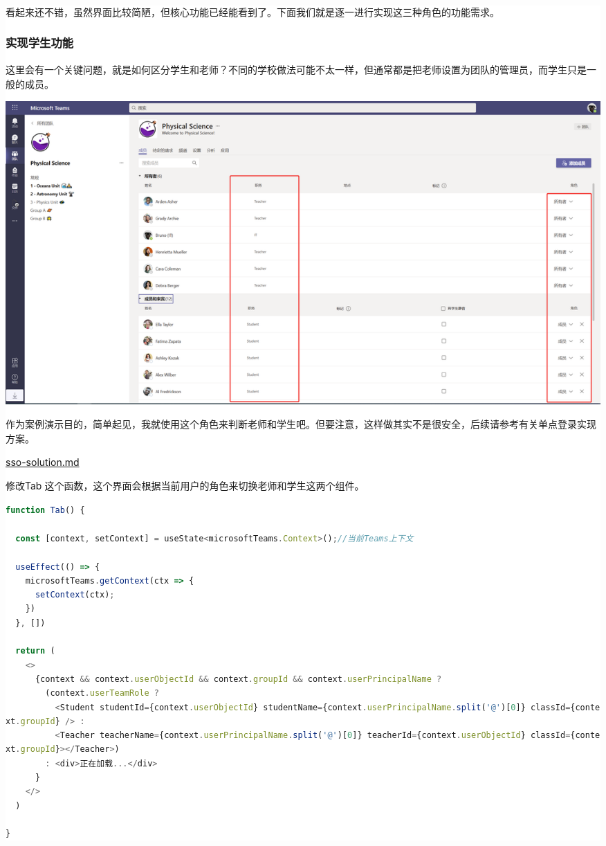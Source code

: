 看起来还不错，虽然界面比较简陋，但核心功能已经能看到了。下面我们就是逐一进行实现这三种角色的功能需求。

### 实现学生功能

这里会有一个关键问题，就是如何区分学生和老师？不同的学校做法可能不太一样，但通常都是把老师设置为团队的管理员，而学生只是一般的成员。

![](<../.gitbook/assets/图片 (437).png>)

作为案例演示目的，简单起见，我就使用这个角色来判断老师和学生吧。但要注意，这样做其实不是很安全，后续请参考有关单点登录实现方案。


[sso-solution.md](sso-solution.md)


修改Tab 这个函数，这个界面会根据当前用户的角色来切换老师和学生这两个组件。

```javascript
function Tab() {

  const [context, setContext] = useState<microsoftTeams.Context>();//当前Teams上下文

  useEffect(() => {
    microsoftTeams.getContext(ctx => {
      setContext(ctx);
    })
  }, [])

  return (
    <>
      {context && context.userObjectId && context.groupId && context.userPrincipalName ?
        (context.userTeamRole ?
          <Student studentId={context.userObjectId} studentName={context.userPrincipalName.split('@')[0]} classId={context.groupId} /> :
          <Teacher teacherName={context.userPrincipalName.split('@')[0]} teacherId={context.userObjectId} classId={context.groupId}></Teacher>)
        : <div>正在加载...</div>
      }
    </>
  )

}
```
